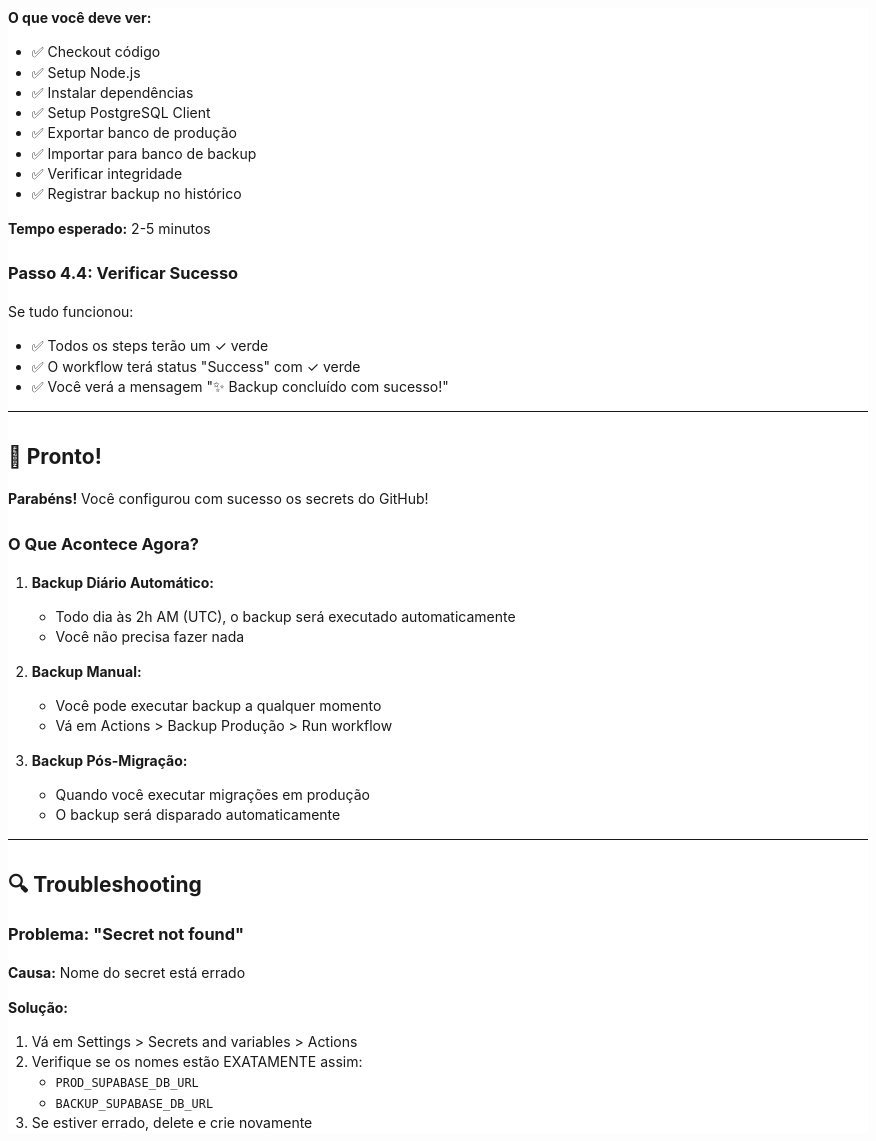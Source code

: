 **O que você deve ver:**
- ✅ Checkout código
- ✅ Setup Node.js
- ✅ Instalar dependências
- ✅ Setup PostgreSQL Client
- ✅ Exportar banco de produção
- ✅ Importar para banco de backup
- ✅ Verificar integridade
- ✅ Registrar backup no histórico

**Tempo esperado:** 2-5 minutos

### Passo 4.4: Verificar Sucesso

Se tudo funcionou:
- ✅ Todos os steps terão um ✓ verde
- ✅ O workflow terá status "Success" com ✓ verde
- ✅ Você verá a mensagem "✨ Backup concluído com sucesso!"

---

## 🎉 Pronto!

**Parabéns!** Você configurou com sucesso os secrets do GitHub!

### O Que Acontece Agora?

1. **Backup Diário Automático:**
   - Todo dia às 2h AM (UTC), o backup será executado automaticamente
   - Você não precisa fazer nada

2. **Backup Manual:**
   - Você pode executar backup a qualquer momento
   - Vá em Actions > Backup Produção > Run workflow

3. **Backup Pós-Migração:**
   - Quando você executar migrações em produção
   - O backup será disparado automaticamente

---

## 🔍 Troubleshooting

### Problema: "Secret not found"

**Causa:** Nome do secret está errado

**Solução:**
1. Vá em Settings > Secrets and variables > Actions
2. Verifique se os nomes estão EXATAMENTE assim:
   - `PROD_SUPABASE_DB_URL`
   - `BACKUP_SUPABASE_DB_URL`
3. Se estiver errado, delete e crie novamente
